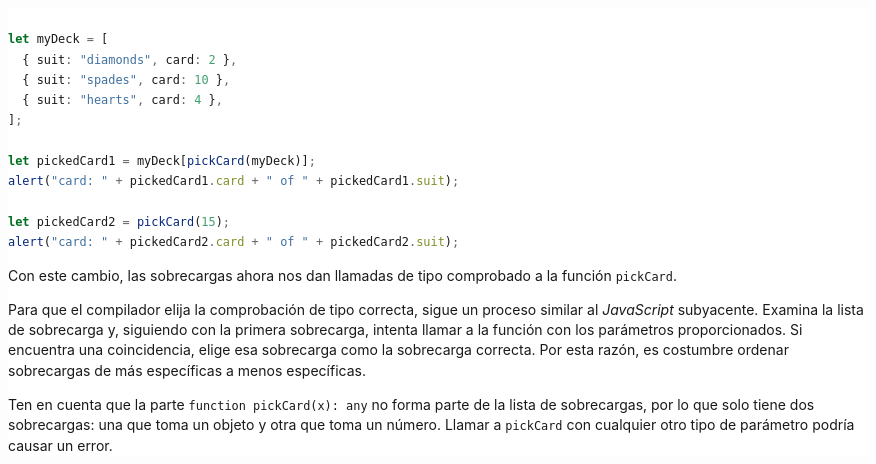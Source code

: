 ```ts twoslash

let myDeck = [
  { suit: "diamonds", card: 2 },
  { suit: "spades", card: 10 },
  { suit: "hearts", card: 4 },
];

let pickedCard1 = myDeck[pickCard(myDeck)];
alert("card: " + pickedCard1.card + " of " + pickedCard1.suit);

let pickedCard2 = pickCard(15);
alert("card: " + pickedCard2.card + " of " + pickedCard2.suit);
```

Con este cambio, las sobrecargas ahora nos dan llamadas de tipo comprobado a la función `pickCard`.

Para que el compilador elija la comprobación de tipo correcta, sigue un proceso similar al *JavaScript* subyacente.
Examina la lista de sobrecarga y, siguiendo con la primera sobrecarga, intenta llamar a la función con los parámetros proporcionados.
Si encuentra una coincidencia, elige esa sobrecarga como la sobrecarga correcta.
Por esta razón, es costumbre ordenar sobrecargas de más específicas a menos específicas.

Ten en cuenta que la parte `function pickCard(x): any` no forma parte de la lista de sobrecargas, por lo que solo tiene dos sobrecargas: una que toma un objeto y otra que toma un número.
Llamar a `pickCard` con cualquier otro tipo de parámetro podría causar un error.
